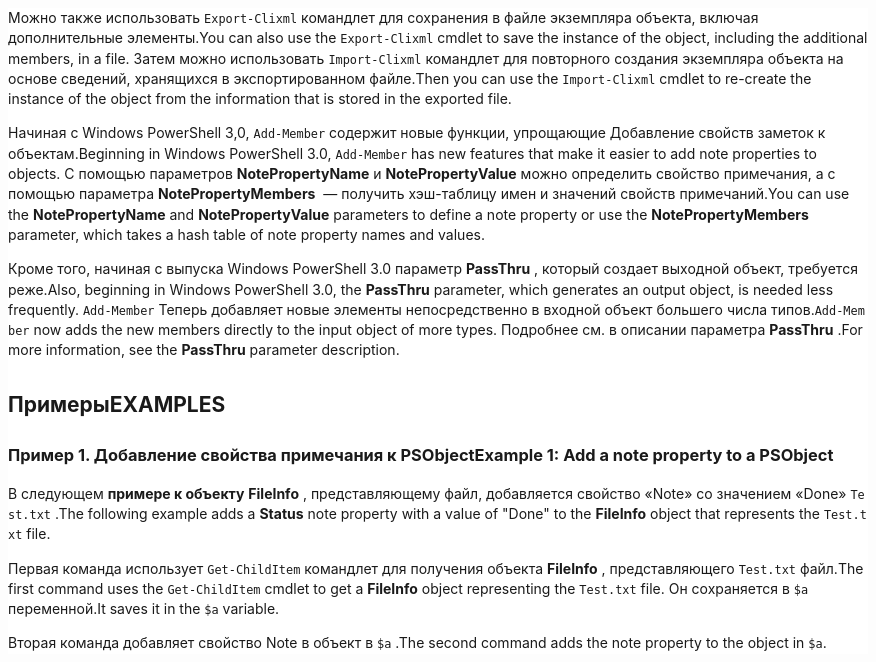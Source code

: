 <span data-ttu-id="51fe6-120">Можно также использовать `Export-Clixml` командлет для сохранения в файле экземпляра объекта, включая дополнительные элементы.</span><span class="sxs-lookup"><span data-stu-id="51fe6-120">You can also use the `Export-Clixml` cmdlet to save the instance of the object, including the additional members, in a file.</span></span> <span data-ttu-id="51fe6-121">Затем можно использовать `Import-Clixml` командлет для повторного создания экземпляра объекта на основе сведений, хранящихся в экспортированном файле.</span><span class="sxs-lookup"><span data-stu-id="51fe6-121">Then you can use the `Import-Clixml` cmdlet to re-create the instance of the object from the information that is stored in the exported file.</span></span>

<span data-ttu-id="51fe6-122">Начиная с Windows PowerShell 3,0, `Add-Member` содержит новые функции, упрощающие Добавление свойств заметок к объектам.</span><span class="sxs-lookup"><span data-stu-id="51fe6-122">Beginning in Windows PowerShell 3.0, `Add-Member` has new features that make it easier to add note properties to objects.</span></span>
<span data-ttu-id="51fe6-123">С помощью параметров **NotePropertyName** и **NotePropertyValue** можно определить свойство примечания, а с помощью параметра **NotePropertyMembers**  — получить хэш-таблицу имен и значений свойств примечаний.</span><span class="sxs-lookup"><span data-stu-id="51fe6-123">You can use the **NotePropertyName** and **NotePropertyValue** parameters to define a note property or use the **NotePropertyMembers** parameter, which takes a hash table of note property names and values.</span></span>

<span data-ttu-id="51fe6-124">Кроме того, начиная с выпуска Windows PowerShell 3.0 параметр **PassThru** , который создает выходной объект, требуется реже.</span><span class="sxs-lookup"><span data-stu-id="51fe6-124">Also, beginning in Windows PowerShell 3.0, the **PassThru** parameter, which generates an output object, is needed less frequently.</span></span> <span data-ttu-id="51fe6-125">`Add-Member` Теперь добавляет новые элементы непосредственно в входной объект большего числа типов.</span><span class="sxs-lookup"><span data-stu-id="51fe6-125">`Add-Member` now adds the new members directly to the input object of more types.</span></span> <span data-ttu-id="51fe6-126">Подробнее см. в описании параметра **PassThru** .</span><span class="sxs-lookup"><span data-stu-id="51fe6-126">For more information, see the **PassThru** parameter description.</span></span>

## <span data-ttu-id="51fe6-127">Примеры</span><span class="sxs-lookup"><span data-stu-id="51fe6-127">EXAMPLES</span></span>

### <span data-ttu-id="51fe6-128">Пример 1. Добавление свойства примечания к PSObject</span><span class="sxs-lookup"><span data-stu-id="51fe6-128">Example 1: Add a note property to a PSObject</span></span>

<span data-ttu-id="51fe6-129">В следующем **примере к объекту** **FileInfo** , представляющему файл, добавляется свойство «Note» со значением «Done» `Test.txt` .</span><span class="sxs-lookup"><span data-stu-id="51fe6-129">The following example adds a **Status** note property with a value of "Done" to the **FileInfo** object that represents the `Test.txt` file.</span></span>

<span data-ttu-id="51fe6-130">Первая команда использует `Get-ChildItem` командлет для получения объекта **FileInfo** , представляющего `Test.txt` файл.</span><span class="sxs-lookup"><span data-stu-id="51fe6-130">The first command uses the `Get-ChildItem` cmdlet to get a **FileInfo** object representing the `Test.txt` file.</span></span> <span data-ttu-id="51fe6-131">Он сохраняется в `$a` переменной.</span><span class="sxs-lookup"><span data-stu-id="51fe6-131">It saves it in the `$a` variable.</span></span>

<span data-ttu-id="51fe6-132">Вторая команда добавляет свойство Note в объект в `$a` .</span><span class="sxs-lookup"><span data-stu-id="51fe6-132">The second command adds the note property to the object in `$a`.</span></span>

